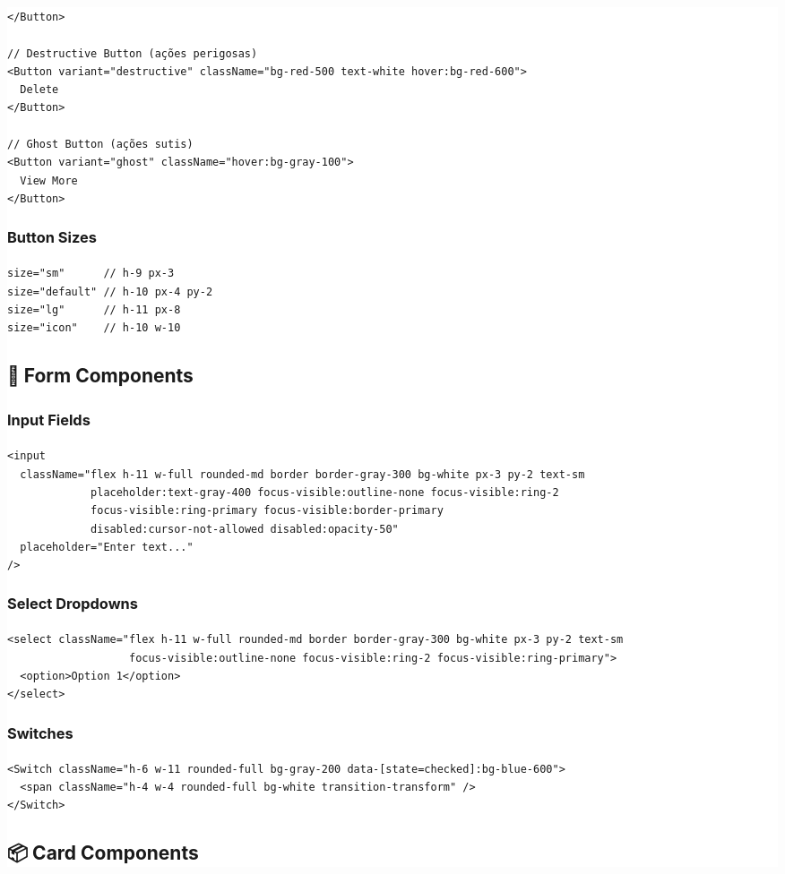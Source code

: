 ```tsx
</Button>

// Destructive Button (ações perigosas)
<Button variant="destructive" className="bg-red-500 text-white hover:bg-red-600">
  Delete
</Button>

// Ghost Button (ações sutis)
<Button variant="ghost" className="hover:bg-gray-100">
  View More
</Button>
```

### Button Sizes
```tsx
size="sm"      // h-9 px-3
size="default" // h-10 px-4 py-2
size="lg"      // h-11 px-8
size="icon"    // h-10 w-10
```

## 📝 Form Components

### Input Fields
```tsx
<input
  className="flex h-11 w-full rounded-md border border-gray-300 bg-white px-3 py-2 text-sm 
             placeholder:text-gray-400 focus-visible:outline-none focus-visible:ring-2 
             focus-visible:ring-primary focus-visible:border-primary 
             disabled:cursor-not-allowed disabled:opacity-50"
  placeholder="Enter text..."
/>
```

### Select Dropdowns
```tsx
<select className="flex h-11 w-full rounded-md border border-gray-300 bg-white px-3 py-2 text-sm 
                   focus-visible:outline-none focus-visible:ring-2 focus-visible:ring-primary">
  <option>Option 1</option>
</select>
```

### Switches
```tsx
<Switch className="h-6 w-11 rounded-full bg-gray-200 data-[state=checked]:bg-blue-600">
  <span className="h-4 w-4 rounded-full bg-white transition-transform" />
</Switch>
```

## 📦 Card Components
